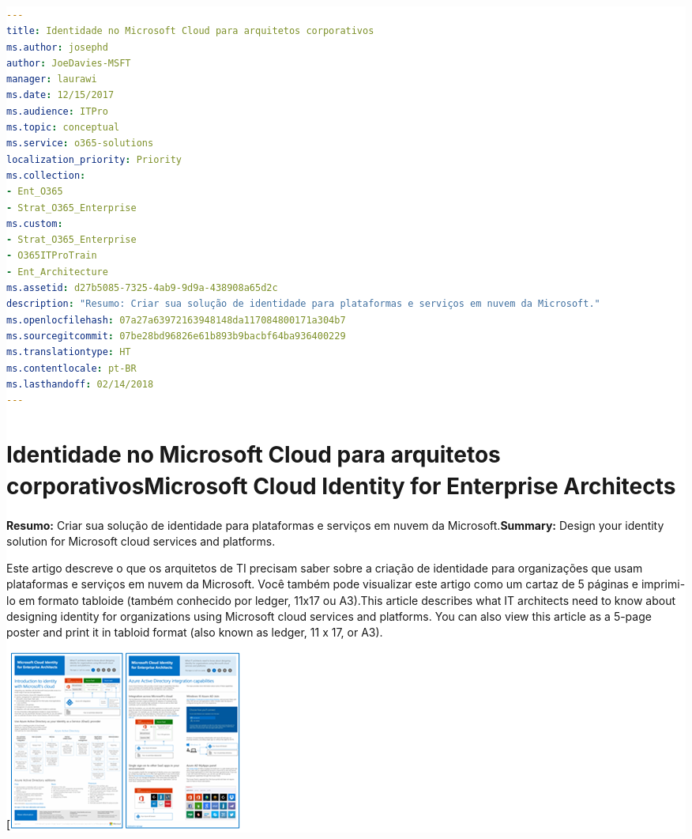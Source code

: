 ```yaml
---
title: Identidade no Microsoft Cloud para arquitetos corporativos
ms.author: josephd
author: JoeDavies-MSFT
manager: laurawi
ms.date: 12/15/2017
ms.audience: ITPro
ms.topic: conceptual
ms.service: o365-solutions
localization_priority: Priority
ms.collection:
- Ent_O365
- Strat_O365_Enterprise
ms.custom:
- Strat_O365_Enterprise
- O365ITProTrain
- Ent_Architecture
ms.assetid: d27b5085-7325-4ab9-9d9a-438908a65d2c
description: "Resumo: Criar sua solução de identidade para plataformas e serviços em nuvem da Microsoft."
ms.openlocfilehash: 07a27a63972163948148da117084800171a304b7
ms.sourcegitcommit: 07be28bd96826e61b893b9bacbf64ba936400229
ms.translationtype: HT
ms.contentlocale: pt-BR
ms.lasthandoff: 02/14/2018
---
```

# <a name="microsoft-cloud-identity-for-enterprise-architects"></a><span data-ttu-id="a32f1-103">Identidade no Microsoft Cloud para arquitetos corporativos</span><span class="sxs-lookup"><span data-stu-id="a32f1-103">Microsoft Cloud Identity for Enterprise Architects</span></span>

 <span data-ttu-id="a32f1-104">**Resumo:** Criar sua solução de identidade para plataformas e serviços em nuvem da Microsoft.</span><span class="sxs-lookup"><span data-stu-id="a32f1-104">**Summary:** Design your identity solution for Microsoft cloud services and platforms.</span></span>
  
<span data-ttu-id="a32f1-p101">Este artigo descreve o que os arquitetos de TI precisam saber sobre a criação de identidade para organizações que usam plataformas e serviços em nuvem da Microsoft. Você também pode visualizar este artigo como um cartaz de 5 páginas e imprimi-lo em formato tabloide (também conhecido por ledger, 11x17 ou A3).</span><span class="sxs-lookup"><span data-stu-id="a32f1-p101">This article describes what IT architects need to know about designing identity for organizations using Microsoft cloud services and platforms. You can also view this article as a 5-page poster and print it in tabloid format (also known as ledger, 11 x 17, or A3).</span></span>
  
<span data-ttu-id="a32f1-107">[![Imagem em miniatura do modelo de identidade de nuvem da Microsoft](images/ffa145a1-97e6-4c36-b08b-01c4a4ae8b9b.png) 